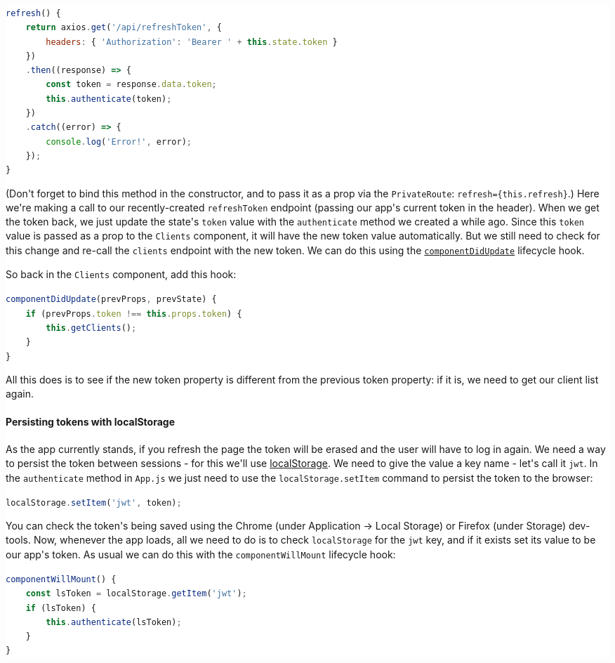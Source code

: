 ```js
refresh() {
    return axios.get('/api/refreshToken', {
        headers: { 'Authorization': 'Bearer ' + this.state.token }
    })
    .then((response) => {
        const token = response.data.token;
        this.authenticate(token);
    })
    .catch((error) => {
        console.log('Error!', error);
    });
}
```

(Don't forget to bind this method in the constructor, and to pass it as a prop via the `PrivateRoute`: `refresh={this.refresh}`.) Here we're making a call to our recently-created `refreshToken` endpoint (passing our app's current token in the header). When we get the token back, we just update the state's `token` value with the `authenticate` method we created a while ago. Since this `token` value is passed as a prop to the `Clients` component, it will have the new token value automatically. But we still need to check for this change and re-call the `clients` endpoint with the new token. We can do this using the [`componentDidUpdate`](https://facebook.github.io/react/docs/react-component.html#componentdidupdate) lifecycle hook.

So back in the `Clients` component, add this hook:

```js
componentDidUpdate(prevProps, prevState) {
    if (prevProps.token !== this.props.token) {
        this.getClients();
    }
}
```

All this does is to see if the new token property is different from the previous token property: if it is, we need to get our client list again.

#### Persisting tokens with localStorage

As the app currently stands, if you refresh the page the token will be erased and the user will have to log in again. We need a way to persist the token between sessions - for this we'll use [localStorage](https://developer.mozilla.org/en/docs/Web/API/Window/localStorage). We need to give the value a key name - let's call it `jwt`. In the `authenticate` method in `App.js` we just need to use the `localStorage.setItem` command to persist the token to the browser:

```js
localStorage.setItem('jwt', token);
```

You can check the token's being saved using the Chrome (under Application -> Local Storage) or Firefox (under Storage) dev-tools. Now, whenever the app loads, all we need to do is to check `localStorage` for the `jwt` key, and if it exists set its value to be our app's token. As usual we can do this with the `componentWillMount` lifecycle hook:

```js
componentWillMount() {
    const lsToken = localStorage.getItem('jwt');
    if (lsToken) {
        this.authenticate(lsToken);
    }
}
```
